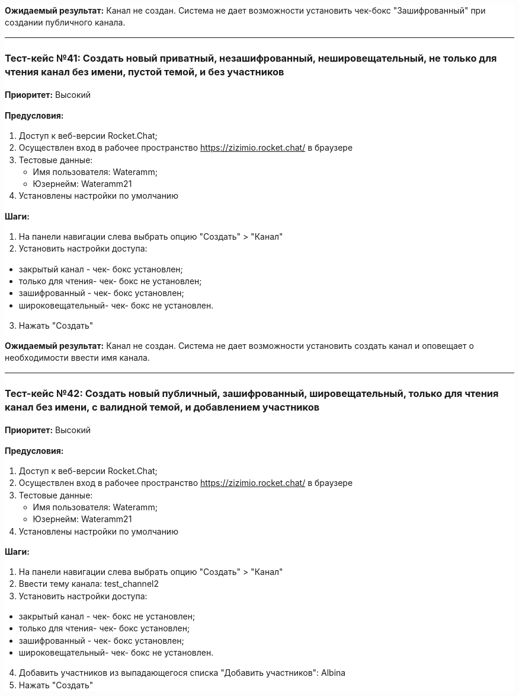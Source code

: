 **Ожидаемый результат:**  Канал не создан. Система не дает возможности установить чек-бокс "Зашифрованный" при создании публичного канала. 
***
### Тест-кейс №41: Создать новый приватный, незашифрованный, нешировещательный, не только для чтения канал без имени, пустой темой,  и без  участников
**Приоритет:** Высокий

**Предусловия:**
1. Доступ к веб-версии Rocket.Chat; 
2. Осуществлен вход в рабочее пространство https://zizimio.rocket.chat/ в браузере 
3. Тестовые данные:
   - Имя пользователя: Wateramm;
   - Юзернейм:  Wateramm21
4. Установлены настройки по умолчанию

**Шаги:**
1. На панели навигации слева выбрать опцию "Создать" > "Канал"
2. Установить настройки доступа:
- закрытый канал - чек- бокс установлен; 
- только для чтения- чек- бокс не установлен;
- зашифрованный - чек- бокс  установлен;
- широковещательный- чек- бокс не установлен.
3. Нажать "Создать"

**Ожидаемый результат:** Канал не создан. Система не дает возможности установить создать канал и оповещает о необходимости ввести имя канала. 
***
### Тест-кейс №42: Создать новый публичный, зашифрованный, шировещательный, только для чтения канал без имени, с валидной темой,  и добавлением  участников
**Приоритет:** Высокий

**Предусловия:**
1. Доступ к веб-версии Rocket.Chat; 
2. Осуществлен вход в рабочее пространство https://zizimio.rocket.chat/ в браузере 
3. Тестовые данные:
   - Имя пользователя: Wateramm;
   - Юзернейм:  Wateramm21
4. Установлены настройки по умолчанию

**Шаги:**
1. На панели навигации слева выбрать опцию "Создать" > "Канал"
2. Ввести тему канала: test_channel2
3. Установить настройки доступа:
- закрытый канал - чек- бокс не установлен; 
- только для чтения- чек- бокс  установлен;
- зашифрованный - чек- бокс установлен;
- широковещательный- чек- бокс не установлен.
4. Добавить участников из выпадающегося списка "Добавить участников": Albina
5. Нажать "Создать"
